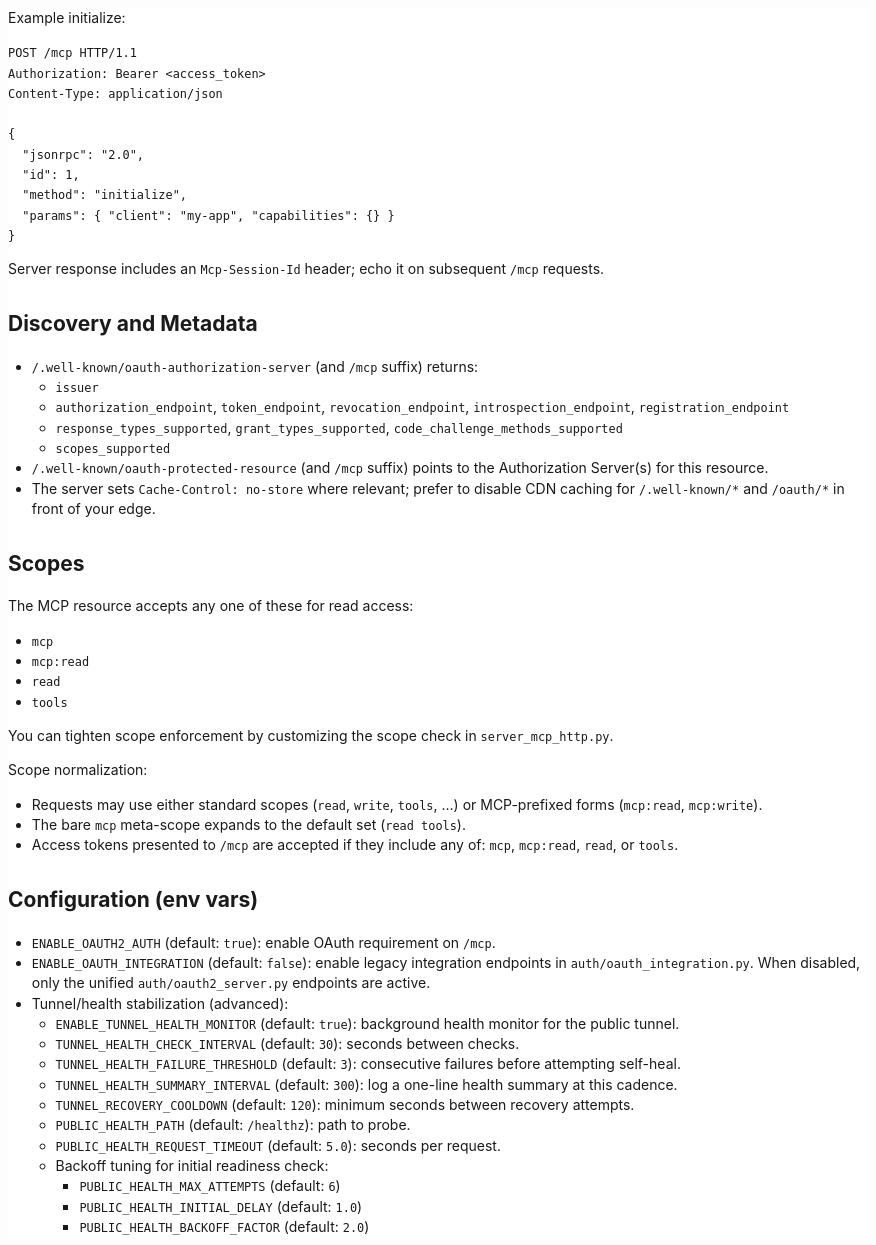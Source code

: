 Example initialize:
```http
POST /mcp HTTP/1.1
Authorization: Bearer <access_token>
Content-Type: application/json

{
  "jsonrpc": "2.0",
  "id": 1,
  "method": "initialize",
  "params": { "client": "my-app", "capabilities": {} }
}
```

Server response includes an `Mcp-Session-Id` header; echo it on subsequent `/mcp` requests.

## Discovery and Metadata

- `/.well-known/oauth-authorization-server` (and `/mcp` suffix) returns:
  - `issuer`
  - `authorization_endpoint`, `token_endpoint`, `revocation_endpoint`, `introspection_endpoint`, `registration_endpoint`
  - `response_types_supported`, `grant_types_supported`, `code_challenge_methods_supported`
  - `scopes_supported`
- `/.well-known/oauth-protected-resource` (and `/mcp` suffix) points to the Authorization Server(s) for this resource.
- The server sets `Cache-Control: no-store` where relevant; prefer to disable CDN caching for `/.well-known/*` and `/oauth/*` in front of your edge.

## Scopes

The MCP resource accepts any one of these for read access:
- `mcp`
- `mcp:read`
- `read`
- `tools`

You can tighten scope enforcement by customizing the scope check in `server_mcp_http.py`.

Scope normalization:
- Requests may use either standard scopes (`read`, `write`, `tools`, …) or MCP-prefixed forms (`mcp:read`, `mcp:write`).
- The bare `mcp` meta-scope expands to the default set (`read tools`).
- Access tokens presented to `/mcp` are accepted if they include any of: `mcp`, `mcp:read`, `read`, or `tools`.

## Configuration (env vars)

- `ENABLE_OAUTH2_AUTH` (default: `true`): enable OAuth requirement on `/mcp`.
- `ENABLE_OAUTH_INTEGRATION` (default: `false`): enable legacy integration endpoints in `auth/oauth_integration.py`. When disabled, only the unified `auth/oauth2_server.py` endpoints are active.
- Tunnel/health stabilization (advanced):
  - `ENABLE_TUNNEL_HEALTH_MONITOR` (default: `true`): background health monitor for the public tunnel.
  - `TUNNEL_HEALTH_CHECK_INTERVAL` (default: `30`): seconds between checks.
  - `TUNNEL_HEALTH_FAILURE_THRESHOLD` (default: `3`): consecutive failures before attempting self-heal.
  - `TUNNEL_HEALTH_SUMMARY_INTERVAL` (default: `300`): log a one-line health summary at this cadence.
  - `TUNNEL_RECOVERY_COOLDOWN` (default: `120`): minimum seconds between recovery attempts.
  - `PUBLIC_HEALTH_PATH` (default: `/healthz`): path to probe.
  - `PUBLIC_HEALTH_REQUEST_TIMEOUT` (default: `5.0`): seconds per request.
  - Backoff tuning for initial readiness check:
    - `PUBLIC_HEALTH_MAX_ATTEMPTS` (default: `6`)
    - `PUBLIC_HEALTH_INITIAL_DELAY` (default: `1.0`)
    - `PUBLIC_HEALTH_BACKOFF_FACTOR` (default: `2.0`)